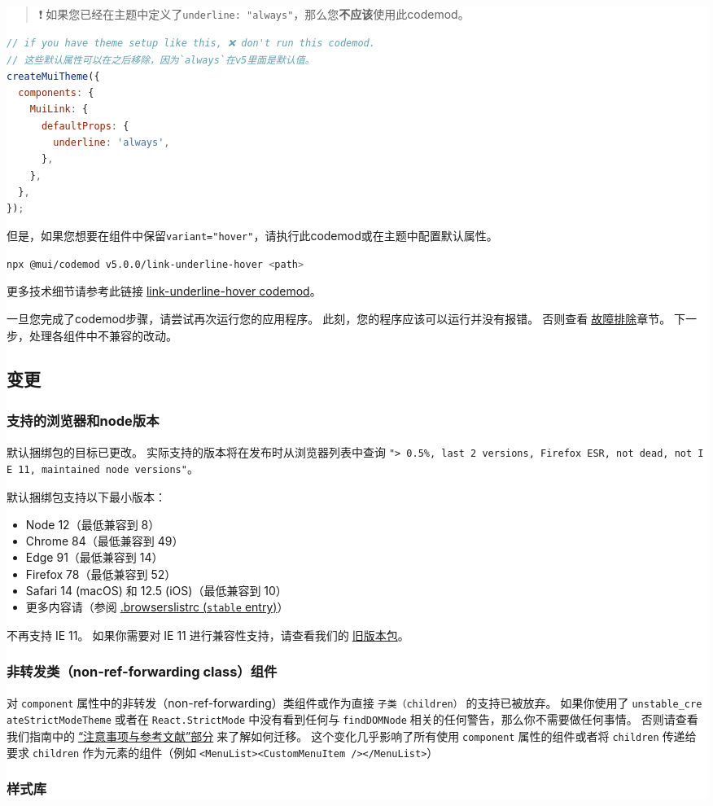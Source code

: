 > ❗️ 如果您已经在主题中定义了`underline: "always"`，那么您**不应该**使用此codemod。

```js
// if you have theme setup like this, ❌ don't run this codemod.
// 这些默认属性可以在之后移除，因为`always`在v5里面是默认值。
createMuiTheme({
  components: {
    MuiLink: {
      defaultProps: {
        underline: 'always',
      },
    },
  },
});
```

但是，如果您想要在组件中保留`variant="hover"`，请执行此codemod或在主题中配置默认属性。

```sh
npx @mui/codemod v5.0.0/link-underline-hover <path>
```

更多技术细节请参考此链接 [link-underline-hover codemod](https://github.com/mui-org/material-ui/blob/master/packages/mui-codemod/README.md#link-underline-hover)。

一旦您完成了codemod步骤，请尝试再次运行您的应用程序。 此刻，您的程序应该可以运行并没有报错。 否则查看 [故障排除](#troubleshooting)章节。 下一步，处理各组件中不兼容的改动。

## 变更

### 支持的浏览器和node版本

默认捆绑包的目标已更改。 实际支持的版本将在发布时从浏览器列表中查询 `"> 0.5%, last 2 versions, Firefox ESR, not dead, not IE 11, maintained node versions"`。

默认捆绑包支持以下最小版本：



- Node 12（最低兼容到 8）
- Chrome 84（最低兼容到 49）
- Edge 91（最低兼容到 14）
- Firefox 78（最低兼容到 52）
- Safari 14 (macOS) 和 12.5 (iOS)（最低兼容到 10）
- 更多内容请（参阅 [.browserslistrc (`stable` entry)](https://github.com/mui-org/material-ui/blob/HEAD/.browserslistrc#L11)）

不再支持 IE 11。 如果你需要对 IE 11 进行兼容性支持，请查看我们的 [旧版本包](/guides/minimizing-bundle-size/#legacy-bundle)。

### 非转发类（non-ref-forwarding class）组件

对 `component` 属性中的非转发（non-ref-forwarding）类组件或作为直接 `子类（children）` 的支持已被放弃。 如果你使用了 `unstable_createStrictModeTheme` 或者在 `React.StrictMode` 中没有看到任何与 `findDOMNode` 相关的任何警告，那么你不需要做任何事情。 否则请查看我们指南中的 [“注意事项与参考文献”部分](/guides/composition/#caveat-with-refs) 来了解如何迁移。 这个变化几乎影响了所有使用 `component` 属性的组件或者将 `children` 传递给要求 `children` 作为元素的组件（例如 `<MenuList><CustomMenuItem /></MenuList>`）

### 样式库
